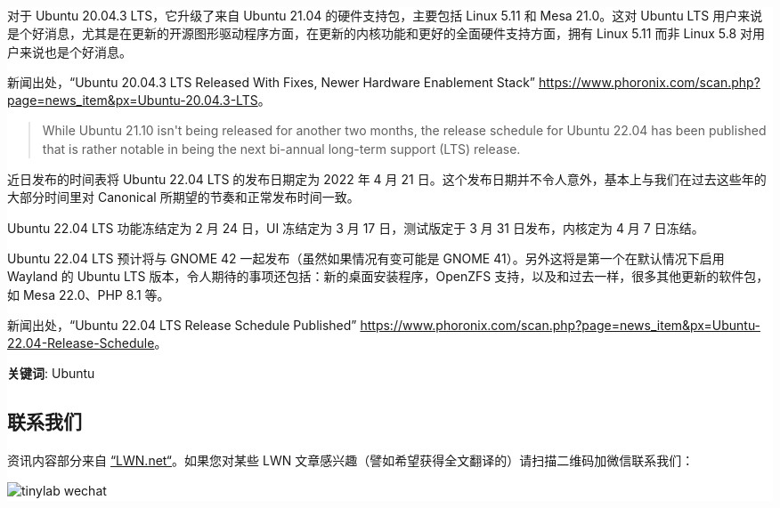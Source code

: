 对于 Ubuntu 20.04.3 LTS，它升级了来自 Ubuntu 21.04 的硬件支持包，主要包括 Linux 5.11 和 Mesa 21.0。这对 Ubuntu LTS 用户来说是个好消息，尤其是在更新的开源图形驱动程序方面，在更新的内核功能和更好的全面硬件支持方面，拥有 Linux 5.11 而非 Linux 5.8 对用户来说也是个好消息。

新闻出处，“Ubuntu 20.04.3 LTS Released With Fixes, Newer Hardware Enablement Stack” <https://www.phoronix.com/scan.php?page=news_item&px=Ubuntu-20.04.3-LTS>。

> While Ubuntu 21.10 isn't being released for another two months, the release schedule for Ubuntu 22.04 has been published that is rather notable in being the next bi-annual long-term support (LTS) release.

近日发布的时间表将 Ubuntu 22.04 LTS 的发布日期定为 2022 年 4 月 21 日。这个发布日期并不令人意外，基本上与我们在过去这些年的大部分时间里对 Canonical 所期望的节奏和正常发布时间一致。

Ubuntu 22.04 LTS 功能冻结定为 2 月 24 日，UI 冻结定为 3 月 17 日，测试版定于 3 月 31 日发布，内核定为 4 月 7 日冻结。

Ubuntu 22.04 LTS 预计将与 GNOME 42 一起发布（虽然如果情况有变可能是 GNOME 41）。另外这将是第一个在默认情况下启用 Wayland 的 Ubuntu LTS 版本，令人期待的事项还包括：新的桌面安装程序，OpenZFS 支持，以及和过去一样，很多其他更新的软件包，如 Mesa 22.0、PHP 8.1 等。

新闻出处，“Ubuntu 22.04 LTS Release Schedule Published” <https://www.phoronix.com/scan.php?page=news_item&px=Ubuntu-22.04-Release-Schedule>。

**关键词**: Ubuntu

## 联系我们

资讯内容部分来自 [“LWN.net“](https://lwn.net/)。如果您对某些 LWN 文章感兴趣（譬如希望获得全文翻译的）请扫描二维码加微信联系我们：

![tinylab wechat](/images/wechat/tinylab.jpg)
